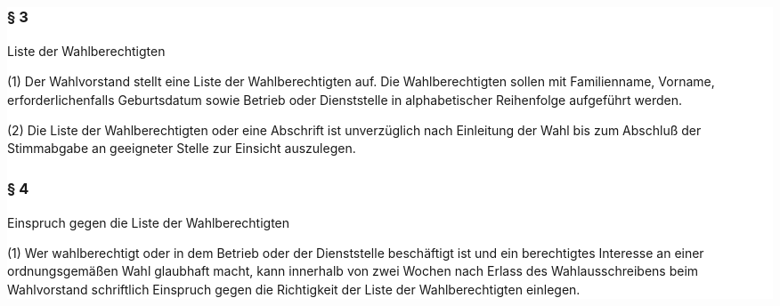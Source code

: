 </div>

</div>

<span id="BJNR019650975BJNE001202308.html"></span>

### § 3  
Liste der Wahlberechtigten

<div>

<div class="jnhtml">

<div>

<div class="jurAbsatz">

(1) Der Wahlvorstand stellt eine Liste der Wahlberechtigten auf. Die
Wahlberechtigten sollen mit Familienname, Vorname, erforderlichenfalls
Geburtsdatum sowie Betrieb oder Dienststelle in alphabetischer
Reihenfolge aufgeführt werden.

</div>

<div class="jurAbsatz">

(2) Die Liste der Wahlberechtigten oder eine Abschrift ist unverzüglich
nach Einleitung der Wahl bis zum Abschluß der Stimmabgabe an geeigneter
Stelle zur Einsicht auszulegen.

</div>

</div>

</div>

</div>

<span id="BJNR019650975BJNE001302308.html"></span>

### § 4  
Einspruch gegen die Liste der Wahlberechtigten

<div>

<div class="jnhtml">

<div>

<div class="jurAbsatz">

(1) Wer wahlberechtigt oder in dem Betrieb oder der Dienststelle
beschäftigt ist und ein berechtigtes Interesse an einer ordnungsgemäßen
Wahl glaubhaft macht, kann innerhalb von zwei Wochen nach Erlass des
Wahlausschreibens beim Wahlvorstand schriftlich Einspruch gegen die
Richtigkeit der Liste der Wahlberechtigten einlegen.

</div>

<div class="jurAbsatz">
